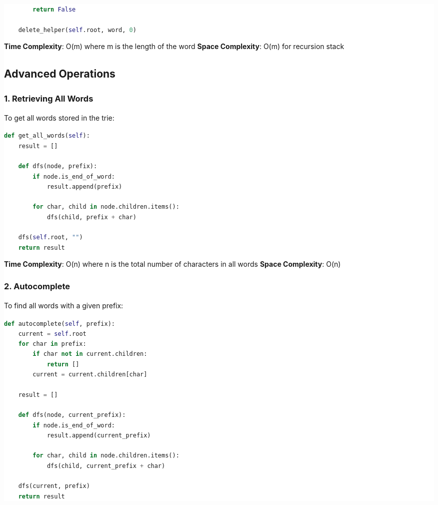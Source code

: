```python
        return False
    
    delete_helper(self.root, word, 0)
```

**Time Complexity**: O(m) where m is the length of the word
**Space Complexity**: O(m) for recursion stack

## Advanced Operations

### 1. Retrieving All Words

To get all words stored in the trie:

```python
def get_all_words(self):
    result = []
    
    def dfs(node, prefix):
        if node.is_end_of_word:
            result.append(prefix)
        
        for char, child in node.children.items():
            dfs(child, prefix + char)
    
    dfs(self.root, "")
    return result
```

**Time Complexity**: O(n) where n is the total number of characters in all words
**Space Complexity**: O(n)

### 2. Autocomplete

To find all words with a given prefix:

```python
def autocomplete(self, prefix):
    current = self.root
    for char in prefix:
        if char not in current.children:
            return []
        current = current.children[char]
    
    result = []
    
    def dfs(node, current_prefix):
        if node.is_end_of_word:
            result.append(current_prefix)
        
        for char, child in node.children.items():
            dfs(child, current_prefix + char)
    
    dfs(current, prefix)
    return result
```
